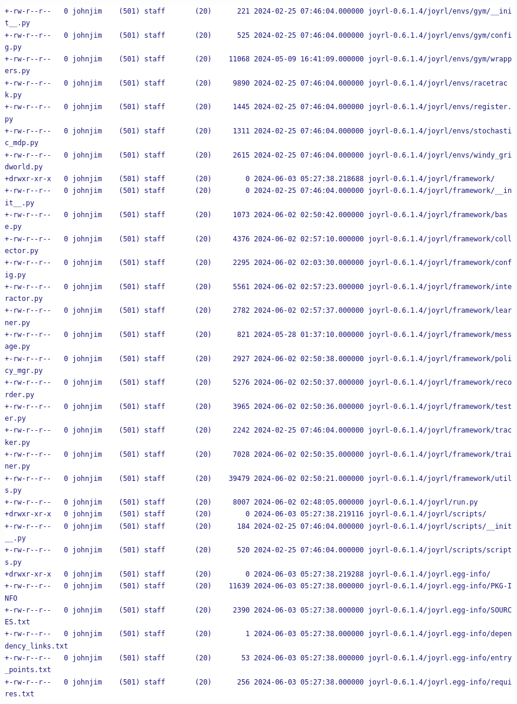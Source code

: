 ```diff
+-rw-r--r--   0 johnjim    (501) staff       (20)      221 2024-02-25 07:46:04.000000 joyrl-0.6.1.4/joyrl/envs/gym/__init__.py
+-rw-r--r--   0 johnjim    (501) staff       (20)      525 2024-02-25 07:46:04.000000 joyrl-0.6.1.4/joyrl/envs/gym/config.py
+-rw-r--r--   0 johnjim    (501) staff       (20)    11068 2024-05-09 16:41:09.000000 joyrl-0.6.1.4/joyrl/envs/gym/wrappers.py
+-rw-r--r--   0 johnjim    (501) staff       (20)     9890 2024-02-25 07:46:04.000000 joyrl-0.6.1.4/joyrl/envs/racetrack.py
+-rw-r--r--   0 johnjim    (501) staff       (20)     1445 2024-02-25 07:46:04.000000 joyrl-0.6.1.4/joyrl/envs/register.py
+-rw-r--r--   0 johnjim    (501) staff       (20)     1311 2024-02-25 07:46:04.000000 joyrl-0.6.1.4/joyrl/envs/stochastic_mdp.py
+-rw-r--r--   0 johnjim    (501) staff       (20)     2615 2024-02-25 07:46:04.000000 joyrl-0.6.1.4/joyrl/envs/windy_gridworld.py
+drwxr-xr-x   0 johnjim    (501) staff       (20)        0 2024-06-03 05:27:38.218688 joyrl-0.6.1.4/joyrl/framework/
+-rw-r--r--   0 johnjim    (501) staff       (20)        0 2024-02-25 07:46:04.000000 joyrl-0.6.1.4/joyrl/framework/__init__.py
+-rw-r--r--   0 johnjim    (501) staff       (20)     1073 2024-06-02 02:50:42.000000 joyrl-0.6.1.4/joyrl/framework/base.py
+-rw-r--r--   0 johnjim    (501) staff       (20)     4376 2024-06-02 02:57:10.000000 joyrl-0.6.1.4/joyrl/framework/collector.py
+-rw-r--r--   0 johnjim    (501) staff       (20)     2295 2024-06-02 02:03:30.000000 joyrl-0.6.1.4/joyrl/framework/config.py
+-rw-r--r--   0 johnjim    (501) staff       (20)     5561 2024-06-02 02:57:23.000000 joyrl-0.6.1.4/joyrl/framework/interactor.py
+-rw-r--r--   0 johnjim    (501) staff       (20)     2782 2024-06-02 02:57:37.000000 joyrl-0.6.1.4/joyrl/framework/learner.py
+-rw-r--r--   0 johnjim    (501) staff       (20)      821 2024-05-28 01:37:10.000000 joyrl-0.6.1.4/joyrl/framework/message.py
+-rw-r--r--   0 johnjim    (501) staff       (20)     2927 2024-06-02 02:50:38.000000 joyrl-0.6.1.4/joyrl/framework/policy_mgr.py
+-rw-r--r--   0 johnjim    (501) staff       (20)     5276 2024-06-02 02:50:37.000000 joyrl-0.6.1.4/joyrl/framework/recorder.py
+-rw-r--r--   0 johnjim    (501) staff       (20)     3965 2024-06-02 02:50:36.000000 joyrl-0.6.1.4/joyrl/framework/tester.py
+-rw-r--r--   0 johnjim    (501) staff       (20)     2242 2024-02-25 07:46:04.000000 joyrl-0.6.1.4/joyrl/framework/tracker.py
+-rw-r--r--   0 johnjim    (501) staff       (20)     7028 2024-06-02 02:50:35.000000 joyrl-0.6.1.4/joyrl/framework/trainer.py
+-rw-r--r--   0 johnjim    (501) staff       (20)    39479 2024-06-02 02:50:21.000000 joyrl-0.6.1.4/joyrl/framework/utils.py
+-rw-r--r--   0 johnjim    (501) staff       (20)     8007 2024-06-02 02:48:05.000000 joyrl-0.6.1.4/joyrl/run.py
+drwxr-xr-x   0 johnjim    (501) staff       (20)        0 2024-06-03 05:27:38.219116 joyrl-0.6.1.4/joyrl/scripts/
+-rw-r--r--   0 johnjim    (501) staff       (20)      184 2024-02-25 07:46:04.000000 joyrl-0.6.1.4/joyrl/scripts/__init__.py
+-rw-r--r--   0 johnjim    (501) staff       (20)      520 2024-02-25 07:46:04.000000 joyrl-0.6.1.4/joyrl/scripts/scripts.py
+drwxr-xr-x   0 johnjim    (501) staff       (20)        0 2024-06-03 05:27:38.219288 joyrl-0.6.1.4/joyrl.egg-info/
+-rw-r--r--   0 johnjim    (501) staff       (20)    11639 2024-06-03 05:27:38.000000 joyrl-0.6.1.4/joyrl.egg-info/PKG-INFO
+-rw-r--r--   0 johnjim    (501) staff       (20)     2390 2024-06-03 05:27:38.000000 joyrl-0.6.1.4/joyrl.egg-info/SOURCES.txt
+-rw-r--r--   0 johnjim    (501) staff       (20)        1 2024-06-03 05:27:38.000000 joyrl-0.6.1.4/joyrl.egg-info/dependency_links.txt
+-rw-r--r--   0 johnjim    (501) staff       (20)       53 2024-06-03 05:27:38.000000 joyrl-0.6.1.4/joyrl.egg-info/entry_points.txt
+-rw-r--r--   0 johnjim    (501) staff       (20)      256 2024-06-03 05:27:38.000000 joyrl-0.6.1.4/joyrl.egg-info/requires.txt
```